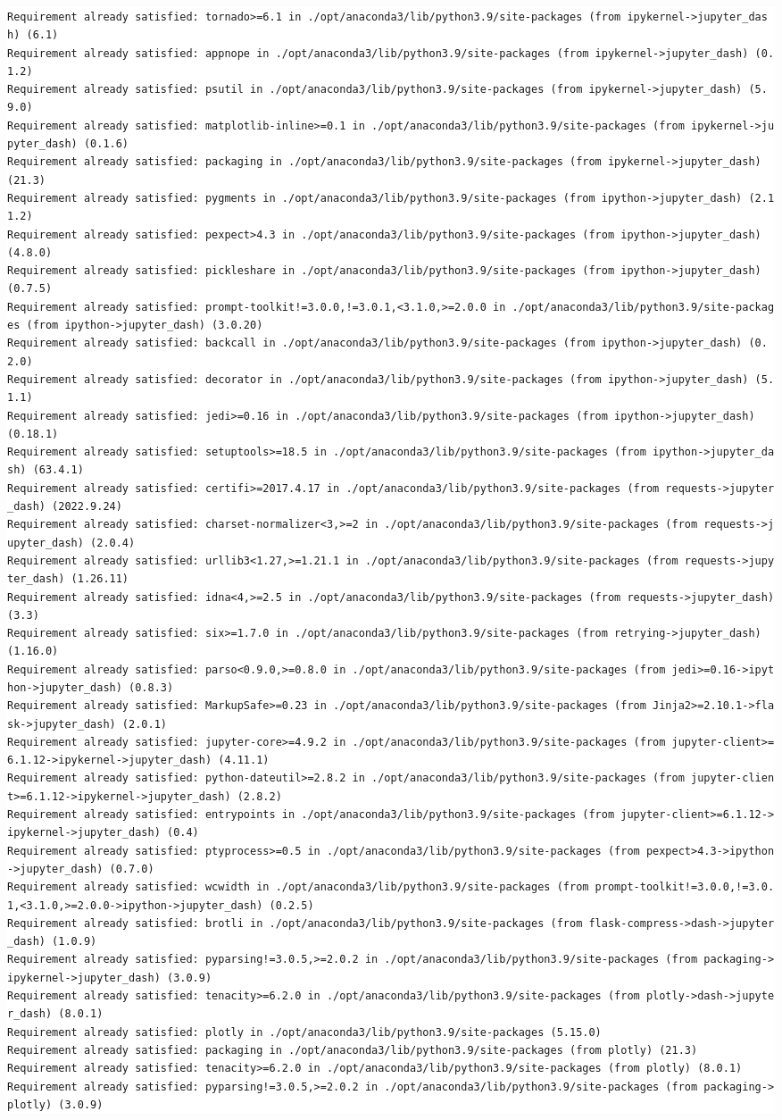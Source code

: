     Requirement already satisfied: tornado>=6.1 in ./opt/anaconda3/lib/python3.9/site-packages (from ipykernel->jupyter_dash) (6.1)
    Requirement already satisfied: appnope in ./opt/anaconda3/lib/python3.9/site-packages (from ipykernel->jupyter_dash) (0.1.2)
    Requirement already satisfied: psutil in ./opt/anaconda3/lib/python3.9/site-packages (from ipykernel->jupyter_dash) (5.9.0)
    Requirement already satisfied: matplotlib-inline>=0.1 in ./opt/anaconda3/lib/python3.9/site-packages (from ipykernel->jupyter_dash) (0.1.6)
    Requirement already satisfied: packaging in ./opt/anaconda3/lib/python3.9/site-packages (from ipykernel->jupyter_dash) (21.3)
    Requirement already satisfied: pygments in ./opt/anaconda3/lib/python3.9/site-packages (from ipython->jupyter_dash) (2.11.2)
    Requirement already satisfied: pexpect>4.3 in ./opt/anaconda3/lib/python3.9/site-packages (from ipython->jupyter_dash) (4.8.0)
    Requirement already satisfied: pickleshare in ./opt/anaconda3/lib/python3.9/site-packages (from ipython->jupyter_dash) (0.7.5)
    Requirement already satisfied: prompt-toolkit!=3.0.0,!=3.0.1,<3.1.0,>=2.0.0 in ./opt/anaconda3/lib/python3.9/site-packages (from ipython->jupyter_dash) (3.0.20)
    Requirement already satisfied: backcall in ./opt/anaconda3/lib/python3.9/site-packages (from ipython->jupyter_dash) (0.2.0)
    Requirement already satisfied: decorator in ./opt/anaconda3/lib/python3.9/site-packages (from ipython->jupyter_dash) (5.1.1)
    Requirement already satisfied: jedi>=0.16 in ./opt/anaconda3/lib/python3.9/site-packages (from ipython->jupyter_dash) (0.18.1)
    Requirement already satisfied: setuptools>=18.5 in ./opt/anaconda3/lib/python3.9/site-packages (from ipython->jupyter_dash) (63.4.1)
    Requirement already satisfied: certifi>=2017.4.17 in ./opt/anaconda3/lib/python3.9/site-packages (from requests->jupyter_dash) (2022.9.24)
    Requirement already satisfied: charset-normalizer<3,>=2 in ./opt/anaconda3/lib/python3.9/site-packages (from requests->jupyter_dash) (2.0.4)
    Requirement already satisfied: urllib3<1.27,>=1.21.1 in ./opt/anaconda3/lib/python3.9/site-packages (from requests->jupyter_dash) (1.26.11)
    Requirement already satisfied: idna<4,>=2.5 in ./opt/anaconda3/lib/python3.9/site-packages (from requests->jupyter_dash) (3.3)
    Requirement already satisfied: six>=1.7.0 in ./opt/anaconda3/lib/python3.9/site-packages (from retrying->jupyter_dash) (1.16.0)
    Requirement already satisfied: parso<0.9.0,>=0.8.0 in ./opt/anaconda3/lib/python3.9/site-packages (from jedi>=0.16->ipython->jupyter_dash) (0.8.3)
    Requirement already satisfied: MarkupSafe>=0.23 in ./opt/anaconda3/lib/python3.9/site-packages (from Jinja2>=2.10.1->flask->jupyter_dash) (2.0.1)
    Requirement already satisfied: jupyter-core>=4.9.2 in ./opt/anaconda3/lib/python3.9/site-packages (from jupyter-client>=6.1.12->ipykernel->jupyter_dash) (4.11.1)
    Requirement already satisfied: python-dateutil>=2.8.2 in ./opt/anaconda3/lib/python3.9/site-packages (from jupyter-client>=6.1.12->ipykernel->jupyter_dash) (2.8.2)
    Requirement already satisfied: entrypoints in ./opt/anaconda3/lib/python3.9/site-packages (from jupyter-client>=6.1.12->ipykernel->jupyter_dash) (0.4)
    Requirement already satisfied: ptyprocess>=0.5 in ./opt/anaconda3/lib/python3.9/site-packages (from pexpect>4.3->ipython->jupyter_dash) (0.7.0)
    Requirement already satisfied: wcwidth in ./opt/anaconda3/lib/python3.9/site-packages (from prompt-toolkit!=3.0.0,!=3.0.1,<3.1.0,>=2.0.0->ipython->jupyter_dash) (0.2.5)
    Requirement already satisfied: brotli in ./opt/anaconda3/lib/python3.9/site-packages (from flask-compress->dash->jupyter_dash) (1.0.9)
    Requirement already satisfied: pyparsing!=3.0.5,>=2.0.2 in ./opt/anaconda3/lib/python3.9/site-packages (from packaging->ipykernel->jupyter_dash) (3.0.9)
    Requirement already satisfied: tenacity>=6.2.0 in ./opt/anaconda3/lib/python3.9/site-packages (from plotly->dash->jupyter_dash) (8.0.1)
    Requirement already satisfied: plotly in ./opt/anaconda3/lib/python3.9/site-packages (5.15.0)
    Requirement already satisfied: packaging in ./opt/anaconda3/lib/python3.9/site-packages (from plotly) (21.3)
    Requirement already satisfied: tenacity>=6.2.0 in ./opt/anaconda3/lib/python3.9/site-packages (from plotly) (8.0.1)
    Requirement already satisfied: pyparsing!=3.0.5,>=2.0.2 in ./opt/anaconda3/lib/python3.9/site-packages (from packaging->plotly) (3.0.9)

